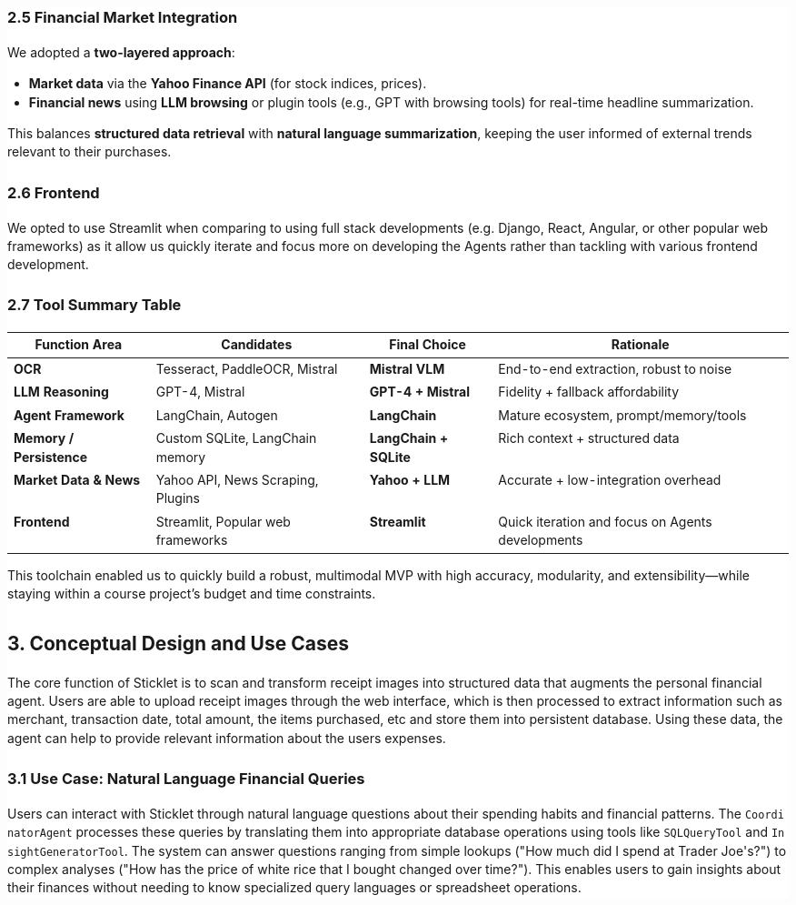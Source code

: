 ### 2.5 Financial Market Integration

We adopted a **two-layered approach**:

- **Market data** via the **Yahoo Finance API** (for stock indices, prices).
- **Financial news** using **LLM browsing** or plugin tools (e.g., GPT with browsing tools) for real-time headline summarization.

This balances **structured data retrieval** with **natural language summarization**, keeping the user informed of external trends relevant to their purchases.

### 2.6 Frontend

We opted to use Streamlit when comparing to using full stack developments (e.g. Django, React, Angular, or other popular web frameworks) as it allow us quickly iterate and focus more on developing the Agents rather than tackling with various frontend development. 

### 2.7 Tool Summary Table

| Function Area           | Candidates                        | Final Choice       | Rationale |
|-------------------------|-----------------------------------|--------------------|-----------|
| **OCR**                 | Tesseract, PaddleOCR, Mistral     | **Mistral VLM**    | End-to-end extraction, robust to noise |
| **LLM Reasoning**       | GPT-4, Mistral           | **GPT-4 + Mistral**| Fidelity + fallback affordability |
| **Agent Framework**     | LangChain, Autogen                | **LangChain**      | Mature ecosystem, prompt/memory/tools |
| **Memory / Persistence**| Custom SQLite, LangChain memory   | **LangChain + SQLite** | Rich context + structured data |
| **Market Data & News**  | Yahoo API, News Scraping, Plugins | **Yahoo + LLM**    | Accurate + low-integration overhead |
| **Frontend**  | Streamlit, Popular web frameworks | **Streamlit**    | Quick iteration and focus on Agents developments |

This toolchain enabled us to quickly build a robust, multimodal MVP with high accuracy, modularity, and extensibility—while staying within a course project’s budget and time constraints.



## 3. Conceptual Design and Use Cases
The core function of Sticklet is to scan and transform receipt images into structured data that augments the personal financial agent. Users are able to upload receipt images through the web interface, which is then processed to extract information such as merchant, transaction date, total amount, the items purchased, etc and store them into persistent database. Using these data, the agent can help to provide relevant information about the users expenses. 

### 3.1 Use Case: Natural Language Financial Queries
Users can interact with Sticklet through natural language questions about their spending habits and financial patterns. The `CoordinatorAgent` processes these queries by translating them into appropriate database operations using tools like `SQLQueryTool` and `InsightGeneratorTool`. The system can answer questions ranging from simple lookups ("How much did I spend at Trader Joe's?") to complex analyses ("How has the price of white rice that I bought changed over time?"). This enables users to gain insights about their finances without needing to know specialized query languages or spreadsheet operations.
